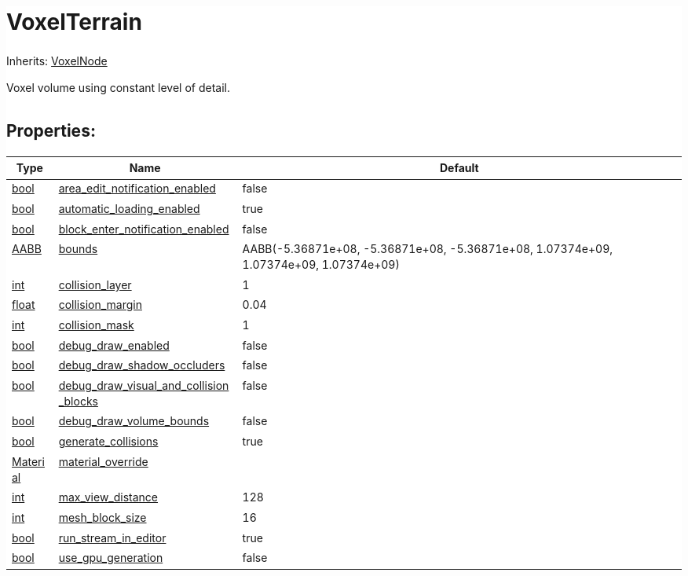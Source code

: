 # VoxelTerrain

Inherits: [VoxelNode](VoxelNode.md)

Voxel volume using constant level of detail.

## Properties:


Type                                                                            | Name                                                                                 | Default
------------------------------------------------------------------------------- | ------------------------------------------------------------------------------------ | --------------------------------------------------------------------------------------
[bool](https://docs.godotengine.org/en/stable/classes/class_bool.html)          | [area_edit_notification_enabled](#i_area_edit_notification_enabled)                  | false
[bool](https://docs.godotengine.org/en/stable/classes/class_bool.html)          | [automatic_loading_enabled](#i_automatic_loading_enabled)                            | true
[bool](https://docs.godotengine.org/en/stable/classes/class_bool.html)          | [block_enter_notification_enabled](#i_block_enter_notification_enabled)              | false
[AABB](https://docs.godotengine.org/en/stable/classes/class_aabb.html)          | [bounds](#i_bounds)                                                                  | AABB(-5.36871e+08, -5.36871e+08, -5.36871e+08, 1.07374e+09, 1.07374e+09, 1.07374e+09)
[int](https://docs.godotengine.org/en/stable/classes/class_int.html)            | [collision_layer](#i_collision_layer)                                                | 1
[float](https://docs.godotengine.org/en/stable/classes/class_float.html)        | [collision_margin](#i_collision_margin)                                              | 0.04
[int](https://docs.godotengine.org/en/stable/classes/class_int.html)            | [collision_mask](#i_collision_mask)                                                  | 1
[bool](https://docs.godotengine.org/en/stable/classes/class_bool.html)          | [debug_draw_enabled](#i_debug_draw_enabled)                                          | false
[bool](https://docs.godotengine.org/en/stable/classes/class_bool.html)          | [debug_draw_shadow_occluders](#i_debug_draw_shadow_occluders)                        | false
[bool](https://docs.godotengine.org/en/stable/classes/class_bool.html)          | [debug_draw_visual_and_collision_blocks](#i_debug_draw_visual_and_collision_blocks)  | false
[bool](https://docs.godotengine.org/en/stable/classes/class_bool.html)          | [debug_draw_volume_bounds](#i_debug_draw_volume_bounds)                              | false
[bool](https://docs.godotengine.org/en/stable/classes/class_bool.html)          | [generate_collisions](#i_generate_collisions)                                        | true
[Material](https://docs.godotengine.org/en/stable/classes/class_material.html)  | [material_override](#i_material_override)                                            |
[int](https://docs.godotengine.org/en/stable/classes/class_int.html)            | [max_view_distance](#i_max_view_distance)                                            | 128
[int](https://docs.godotengine.org/en/stable/classes/class_int.html)            | [mesh_block_size](#i_mesh_block_size)                                                | 16
[bool](https://docs.godotengine.org/en/stable/classes/class_bool.html)          | [run_stream_in_editor](#i_run_stream_in_editor)                                      | true
[bool](https://docs.godotengine.org/en/stable/classes/class_bool.html)          | [use_gpu_generation](#i_use_gpu_generation)                                          | false
<p></p>
